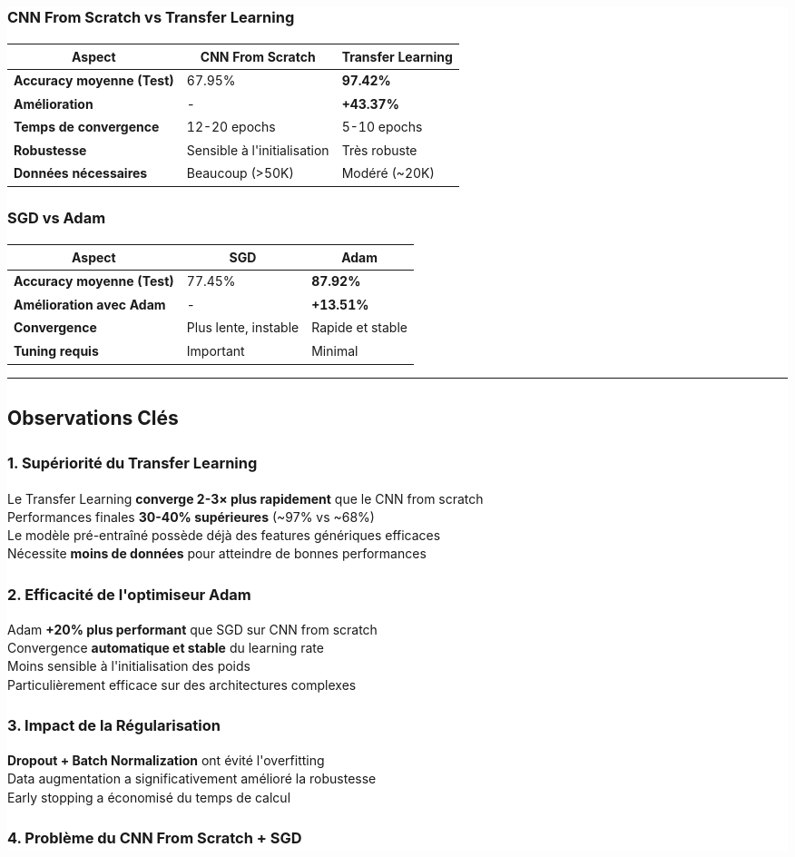### CNN From Scratch vs Transfer Learning

| Aspect | CNN From Scratch | Transfer Learning |
|--------|------------------|-------------------|
| **Accuracy moyenne (Test)** | 67.95% | **97.42%** |
| **Amélioration** | - | **+43.37%**  |
| **Temps de convergence** | 12-20 epochs | 5-10 epochs |
| **Robustesse** | Sensible à l'initialisation | Très robuste |
| **Données nécessaires** | Beaucoup (>50K) | Modéré (~20K) |

### SGD vs Adam

| Aspect | SGD | Adam |
|--------|-----|------|
| **Accuracy moyenne (Test)** | 77.45% | **87.92%** |
| **Amélioration avec Adam** | - | **+13.51%** |
| **Convergence** | Plus lente, instable | Rapide et stable |
| **Tuning requis** | Important | Minimal |

---

##  Observations Clés

### 1. Supériorité du Transfer Learning

 Le Transfer Learning **converge 2-3× plus rapidement** que le CNN from scratch  
 Performances finales **30-40% supérieures** (~97% vs ~68%)  
 Le modèle pré-entraîné possède déjà des features génériques efficaces  
 Nécessite **moins de données** pour atteindre de bonnes performances  

### 2. Efficacité de l'optimiseur Adam

 Adam **+20% plus performant** que SGD sur CNN from scratch  
 Convergence **automatique et stable** du learning rate  
 Moins sensible à l'initialisation des poids  
 Particulièrement efficace sur des architectures complexes  

### 3. Impact de la Régularisation

 **Dropout + Batch Normalization** ont évité l'overfitting  
 Data augmentation a significativement amélioré la robustesse  
 Early stopping a économisé du temps de calcul  

### 4. Problème du CNN From Scratch + SGD
